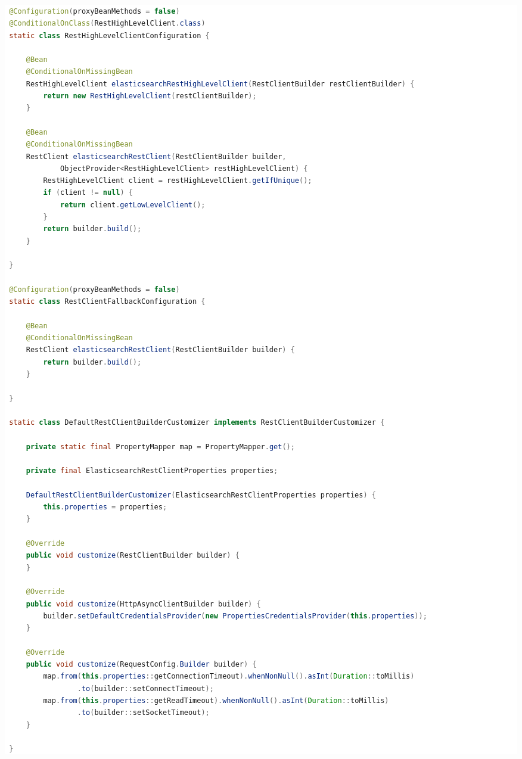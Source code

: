   ```java
   	@Configuration(proxyBeanMethods = false)
   	@ConditionalOnClass(RestHighLevelClient.class)
   	static class RestHighLevelClientConfiguration {
   
   		@Bean
   		@ConditionalOnMissingBean
   		RestHighLevelClient elasticsearchRestHighLevelClient(RestClientBuilder restClientBuilder) {
   			return new RestHighLevelClient(restClientBuilder);
   		}
   
   		@Bean
   		@ConditionalOnMissingBean
   		RestClient elasticsearchRestClient(RestClientBuilder builder,
   				ObjectProvider<RestHighLevelClient> restHighLevelClient) {
   			RestHighLevelClient client = restHighLevelClient.getIfUnique();
   			if (client != null) {
   				return client.getLowLevelClient();
   			}
   			return builder.build();
   		}
   
   	}
   
   	@Configuration(proxyBeanMethods = false)
   	static class RestClientFallbackConfiguration {
   
   		@Bean
   		@ConditionalOnMissingBean
   		RestClient elasticsearchRestClient(RestClientBuilder builder) {
   			return builder.build();
   		}
   
   	}
   
   	static class DefaultRestClientBuilderCustomizer implements RestClientBuilderCustomizer {
   
   		private static final PropertyMapper map = PropertyMapper.get();
   
   		private final ElasticsearchRestClientProperties properties;
   
   		DefaultRestClientBuilderCustomizer(ElasticsearchRestClientProperties properties) {
   			this.properties = properties;
   		}
   
   		@Override
   		public void customize(RestClientBuilder builder) {
   		}
   
   		@Override
   		public void customize(HttpAsyncClientBuilder builder) {
   			builder.setDefaultCredentialsProvider(new PropertiesCredentialsProvider(this.properties));
   		}
   
   		@Override
   		public void customize(RequestConfig.Builder builder) {
   			map.from(this.properties::getConnectionTimeout).whenNonNull().asInt(Duration::toMillis)
   					.to(builder::setConnectTimeout);
   			map.from(this.properties::getReadTimeout).whenNonNull().asInt(Duration::toMillis)
   					.to(builder::setSocketTimeout);
   		}
   
   	}
   ```